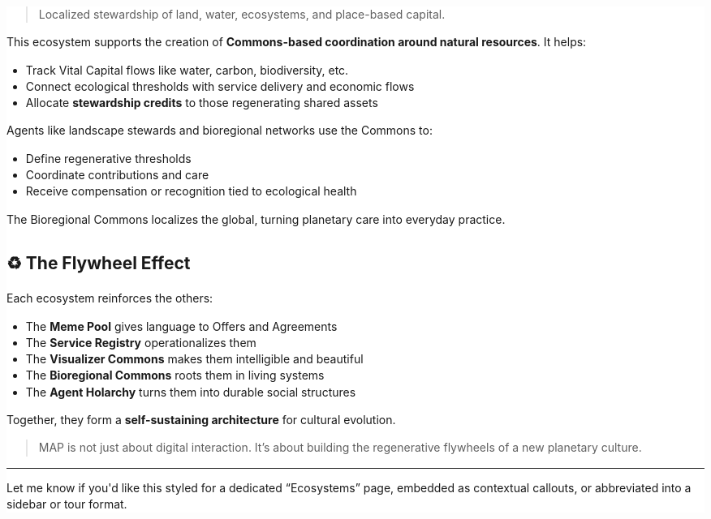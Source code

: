 > Localized stewardship of land, water, ecosystems, and place-based capital.

This ecosystem supports the creation of **Commons-based coordination around natural resources**. It helps:
- Track Vital Capital flows like water, carbon, biodiversity, etc.
- Connect ecological thresholds with service delivery and economic flows
- Allocate **stewardship credits** to those regenerating shared assets

Agents like landscape stewards and bioregional networks use the Commons to:
- Define regenerative thresholds
- Coordinate contributions and care
- Receive compensation or recognition tied to ecological health

The Bioregional Commons localizes the global, turning planetary care into everyday practice.



## ♻️ The Flywheel Effect

Each ecosystem reinforces the others:

- The **Meme Pool** gives language to Offers and Agreements
- The **Service Registry** operationalizes them
- The **Visualizer Commons** makes them intelligible and beautiful
- The **Bioregional Commons** roots them in living systems
- The **Agent Holarchy** turns them into durable social structures

Together, they form a **self-sustaining architecture** for cultural evolution.

> MAP is not just about digital interaction. It’s about building the regenerative flywheels of a new planetary culture.

---

Let me know if you'd like this styled for a dedicated “Ecosystems” page, embedded as contextual callouts, or abbreviated into a sidebar or tour format.